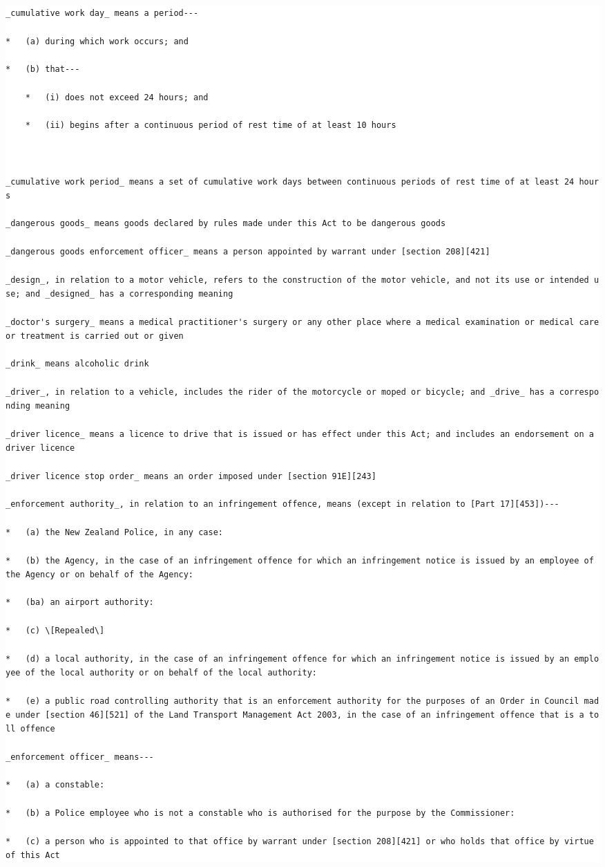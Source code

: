         
    
    _cumulative work day_ means a period---
        
    *   (a) during which work occurs; and
    
    *   (b) that---
            
        *   (i) does not exceed 24 hours; and
        
        *   (ii) begins after a continuous period of rest time of at least 10 hours
        
        
    
    _cumulative work period_ means a set of cumulative work days between continuous periods of rest time of at least 24 hours
    
    _dangerous goods_ means goods declared by rules made under this Act to be dangerous goods
    
    _dangerous goods enforcement officer_ means a person appointed by warrant under [section 208][421]
    
    _design_, in relation to a motor vehicle, refers to the construction of the motor vehicle, and not its use or intended use; and _designed_ has a corresponding meaning
    
    _doctor's surgery_ means a medical practitioner's surgery or any other place where a medical examination or medical care or treatment is carried out or given
    
    _drink_ means alcoholic drink
    
    _driver_, in relation to a vehicle, includes the rider of the motorcycle or moped or bicycle; and _drive_ has a corresponding meaning
    
    _driver licence_ means a licence to drive that is issued or has effect under this Act; and includes an endorsement on a driver licence
    
    _driver licence stop order_ means an order imposed under [section 91E][243]
    
    _enforcement authority_, in relation to an infringement offence, means (except in relation to [Part 17][453])---
        
    *   (a) the New Zealand Police, in any case:
    
    *   (b) the Agency, in the case of an infringement offence for which an infringement notice is issued by an employee of the Agency or on behalf of the Agency:
    
    *   (ba) an airport authority:
    
    *   (c) \[Repealed\]
    
    *   (d) a local authority, in the case of an infringement offence for which an infringement notice is issued by an employee of the local authority or on behalf of the local authority:
    
    *   (e) a public road controlling authority that is an enforcement authority for the purposes of an Order in Council made under [section 46][521] of the Land Transport Management Act 2003, in the case of an infringement offence that is a toll offence
    
    _enforcement officer_ means---
        
    *   (a) a constable:
    
    *   (b) a Police employee who is not a constable who is authorised for the purpose by the Commissioner:
    
    *   (c) a person who is appointed to that office by warrant under [section 208][421] or who holds that office by virtue of this Act
    